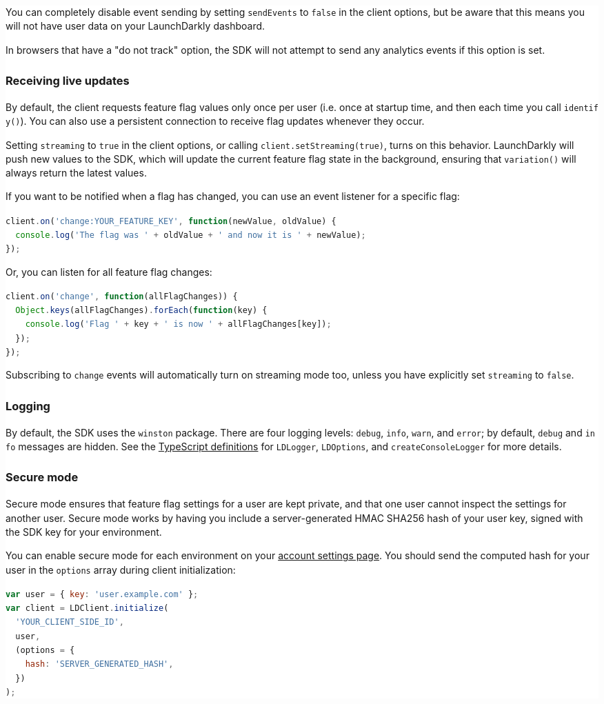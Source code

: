 You can completely disable event sending by setting `sendEvents` to `false` in the client options, but be aware that this means you will not have user data on your LaunchDarkly dashboard.

In browsers that have a "do not track" option, the SDK will not attempt to send any analytics events if this option is set.

### Receiving live updates

By default, the client requests feature flag values only once per user (i.e. once at startup time, and then each time you call `identify()`). You can also use a persistent connection to receive flag updates whenever they occur.

Setting `streaming` to `true` in the client options, or calling `client.setStreaming(true)`, turns on this behavior. LaunchDarkly will push new values to the SDK, which will update the current feature flag state in the background, ensuring that `variation()` will always return the latest values.

If you want to be notified when a flag has changed, you can use an event listener for a specific flag:

```js
client.on('change:YOUR_FEATURE_KEY', function(newValue, oldValue) {
  console.log('The flag was ' + oldValue + ' and now it is ' + newValue);
});
```

Or, you can listen for all feature flag changes:

```js
client.on('change', function(allFlagChanges)) {
  Object.keys(allFlagChanges).forEach(function(key) {
    console.log('Flag ' + key + ' is now ' + allFlagChanges[key]);
  });
});
```

Subscribing to `change` events will automatically turn on streaming mode too, unless you have explicitly set `streaming` to `false`.

### Logging

By default, the SDK uses the `winston` package. There are four logging levels: `debug`, `info`, `warn`, and `error`; by default, `debug` and `info` messages are hidden. See the [TypeScript definitions](https://github.com/launchdarkly/js-client/tree/master/packages/ldclient-js-common/typings.d.ts) for `LDLogger`, `LDOptions`, and `createConsoleLogger` for more details.

### Secure mode

Secure mode ensures that feature flag settings for a user are kept private, and that one user cannot inspect the settings for another user. Secure mode works by having you include a server-generated HMAC SHA256 hash of your user key, signed with the SDK key for your environment.

You can enable secure mode for each environment on your [account settings page](https://app.launchdarkly.com/settings#/projects). You should send the computed hash for your user in the `options` array during client initialization:

```js
var user = { key: 'user.example.com' };
var client = LDClient.initialize(
  'YOUR_CLIENT_SIDE_ID',
  user,
  (options = {
    hash: 'SERVER_GENERATED_HASH',
  })
);
```

